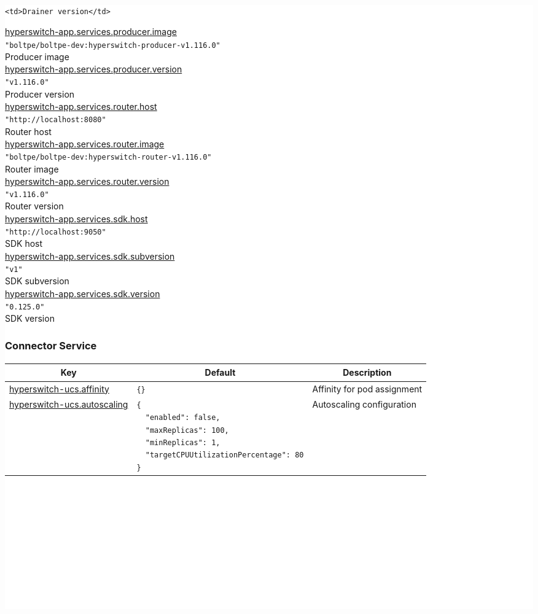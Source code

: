     <td>Drainer version</td>
  </tr><tr>
    <td><div><a href="../hyperswitch-app/values.yaml#L28">hyperswitch-app.services.producer.image</a></div></td>
    <td><div><code>"boltpe/boltpe-dev:hyperswitch-producer-v1.116.0"</code></div></td>
    <td>Producer image</td>
  </tr><tr>
    <td><div><a href="../hyperswitch-app/values.yaml#L25">hyperswitch-app.services.producer.version</a></div></td>
    <td><div><code>"v1.116.0"</code></div></td>
    <td>Producer version</td>
  </tr><tr>
    <td><div><a href="../hyperswitch-app/values.yaml#L12">hyperswitch-app.services.router.host</a></div></td>
    <td><div><code>"http://localhost:8080"</code></div></td>
    <td>Router host</td>
  </tr><tr>
    <td><div><a href="../hyperswitch-app/values.yaml#L9">hyperswitch-app.services.router.image</a></div></td>
    <td><div><code>"boltpe/boltpe-dev:hyperswitch-router-v1.116.0"</code></div></td>
    <td>Router image</td>
  </tr><tr>
    <td><div><a href="../hyperswitch-app/values.yaml#L6">hyperswitch-app.services.router.version</a></div></td>
    <td><div><code>"v1.116.0"</code></div></td>
    <td>Router version</td>
  </tr><tr>
    <td><div><a href="../hyperswitch-app/values.yaml#L46">hyperswitch-app.services.sdk.host</a></div></td>
    <td><div><code>"http://localhost:9050"</code></div></td>
    <td>SDK host</td>
  </tr><tr>
    <td><div><a href="../hyperswitch-app/values.yaml#L52">hyperswitch-app.services.sdk.subversion</a></div></td>
    <td><div><code>"v1"</code></div></td>
    <td>SDK subversion</td>
  </tr><tr>
    <td><div><a href="../hyperswitch-app/values.yaml#L49">hyperswitch-app.services.sdk.version</a></div></td>
    <td><div><code>"0.125.0"</code></div></td>
    <td>SDK version</td>
  </tr></tbody>
</table>
<h3>Connector Service</h3>
<table height="400px">
<thead>
	<th >Key</th>
	<th >Default</th>
	<th >Description</th>
</thead>
<tbody><tr>
    <td><div><a href="../hyperswitch-ucs/values.yaml#L169">hyperswitch-ucs.affinity</a></div></td>
    <td><div><code>{}</code></div></td>
    <td>Affinity for pod assignment</td>
  </tr><tr>
    <td><div><a href="../hyperswitch-ucs/values.yaml#L144">hyperswitch-ucs.autoscaling</a></div></td>
    <td><div><code>{
  "enabled": false,
  "maxReplicas": 100,
  "minReplicas": 1,
  "targetCPUUtilizationPercentage": 80
}</code></div></td>
    <td>Autoscaling configuration</td>
  </tr><tr>